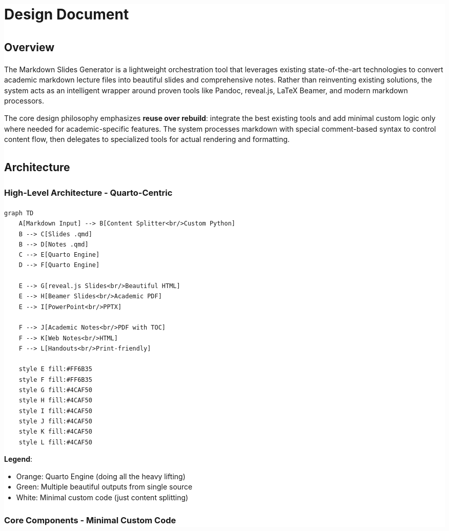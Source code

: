 # Design Document

## Overview

The Markdown Slides Generator is a lightweight orchestration tool that leverages existing state-of-the-art technologies to convert academic markdown lecture files into beautiful slides and comprehensive notes. Rather than reinventing existing solutions, the system acts as an intelligent wrapper around proven tools like Pandoc, reveal.js, LaTeX Beamer, and modern markdown processors.

The core design philosophy emphasizes **reuse over rebuild**: integrate the best existing tools and add minimal custom logic only where needed for academic-specific features. The system processes markdown with special comment-based syntax to control content flow, then delegates to specialized tools for actual rendering and formatting.

## Architecture

### High-Level Architecture - Quarto-Centric

```mermaid
graph TD
    A[Markdown Input] --> B[Content Splitter<br/>Custom Python]
    B --> C[Slides .qmd]
    B --> D[Notes .qmd]
    C --> E[Quarto Engine]
    D --> F[Quarto Engine]
    
    E --> G[reveal.js Slides<br/>Beautiful HTML]
    E --> H[Beamer Slides<br/>Academic PDF]
    E --> I[PowerPoint<br/>PPTX]
    
    F --> J[Academic Notes<br/>PDF with TOC]
    F --> K[Web Notes<br/>HTML]
    F --> L[Handouts<br/>Print-friendly]
    
    style E fill:#FF6B35
    style F fill:#FF6B35
    style G fill:#4CAF50
    style H fill:#4CAF50
    style I fill:#4CAF50
    style J fill:#4CAF50
    style K fill:#4CAF50
    style L fill:#4CAF50
```

**Legend**: 
- Orange: Quarto Engine (doing all the heavy lifting)
- Green: Multiple beautiful outputs from single source
- White: Minimal custom code (just content splitting)

### Core Components - Minimal Custom Code
